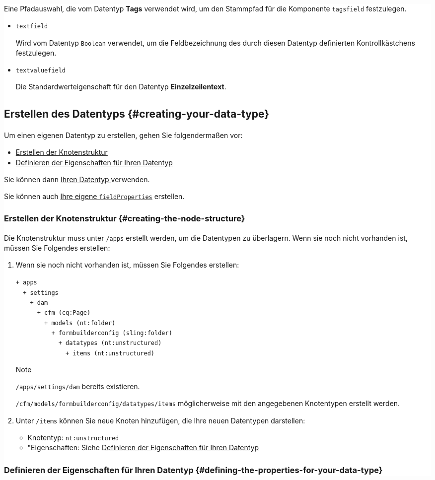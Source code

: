    Eine Pfadauswahl, die vom Datentyp **Tags** verwendet wird, um den Stammpfad für die Komponente `tagsfield` festzulegen.

* `textfield`

   Wird vom Datentyp `Boolean` verwendet, um die Feldbezeichnung des durch diesen Datentyp definierten Kontrollkästchens festzulegen.

* `textvaluefield`

   Die Standardwerteigenschaft für den Datentyp **Einzelzeilentext**.

## Erstellen des Datentyps {#creating-your-data-type}

Um einen eigenen Datentyp zu erstellen, gehen Sie folgendermaßen vor:

* [Erstellen der Knotenstruktur](#creating-the-node-structure)
* [Definieren der Eigenschaften für Ihren Datentyp](#defining-the-properties-for-your-data-type)

Sie können dann [Ihren Datentyp ](#using-your-data-type) verwenden.

Sie können auch [Ihre eigene `fieldProperties`](#creating-your-own-fieldproperties-property) erstellen.

### Erstellen der Knotenstruktur {#creating-the-node-structure}

Die Knotenstruktur muss unter `/apps` erstellt werden, um die Datentypen zu überlagern. Wenn sie noch nicht vorhanden ist, müssen Sie Folgendes erstellen:

1. Wenn sie noch nicht vorhanden ist, müssen Sie Folgendes erstellen:

   ```
   + apps 
     + settings
       + dam 
         + cfm (cq:Page) 
           + models (nt:folder)
             + formbuilderconfig (sling:folder)
               + datatypes (nt:unstructured)
                 + items (nt:unstructured)
   ```

   >[!NOTE]
   >
   >`/apps/settings/dam` bereits existieren.
   >
   >`/cfm/models/formbuilderconfig/datatypes/items` möglicherweise mit den angegebenen Knotentypen erstellt werden.

1. Unter `/items` können Sie neue Knoten hinzufügen, die Ihre neuen Datentypen darstellen:

   * Knotentyp: `nt:unstructured`
   * &quot;Eigenschaften: Siehe [Definieren der Eigenschaften für Ihren Datentyp](#defining-the-properties-for-your-data-type)

### Definieren der Eigenschaften für Ihren Datentyp {#defining-the-properties-for-your-data-type}
